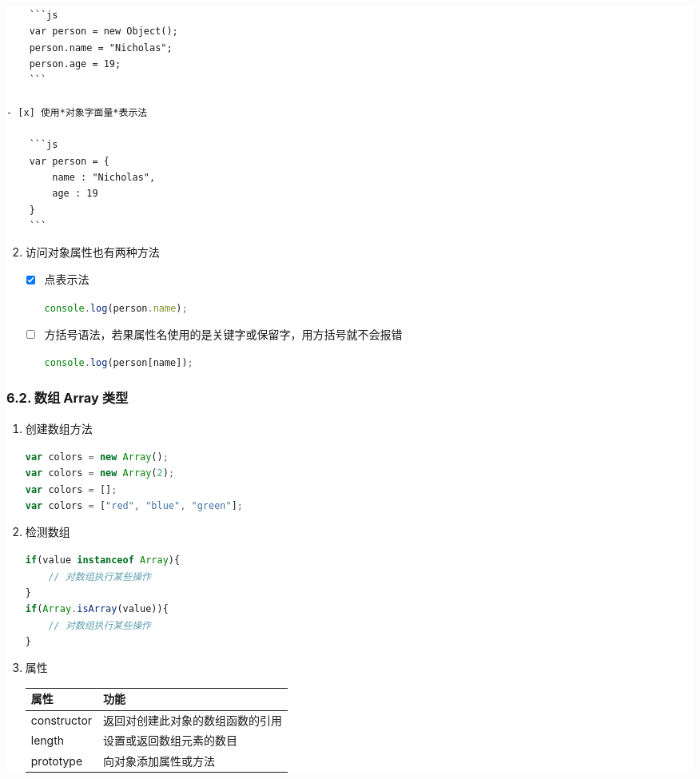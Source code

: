         ```js
        var person = new Object();
        person.name = "Nicholas";
        person.age = 19;
        ```

    - [x] 使用*对象字面量*表示法

        ```js
        var person = {
            name : "Nicholas",
            age : 19
        }
        ```

2. 访问对象属性也有两种方法
    - [x] 点表示法

        ```js
        console.log(person.name);
        ```

    - [ ] 方括号语法，若果属性名使用的是关键字或保留字，用方括号就不会报错

        ```js
        console.log(person[name]);
        ```

### 6.2. 数组 Array 类型

1. 创建数组方法

    ```js
    var colors = new Array();
    var colors = new Array(2);
    var colors = [];
    var colors = ["red", "blue", "green"];
    ```

2. 检测数组

    ```js
    if(value instanceof Array){
        // 对数组执行某些操作
    }
    if(Array.isArray(value)){
        // 对数组执行某些操作
    }
    ```

3. 属性

    | 属性        | 功能                             |
    | ----------- | -------------------------------- |
    | constructor | 返回对创建此对象的数组函数的引用 |
    | length      | 设置或返回数组元素的数目         |
    | prototype   | 向对象添加属性或方法             |
